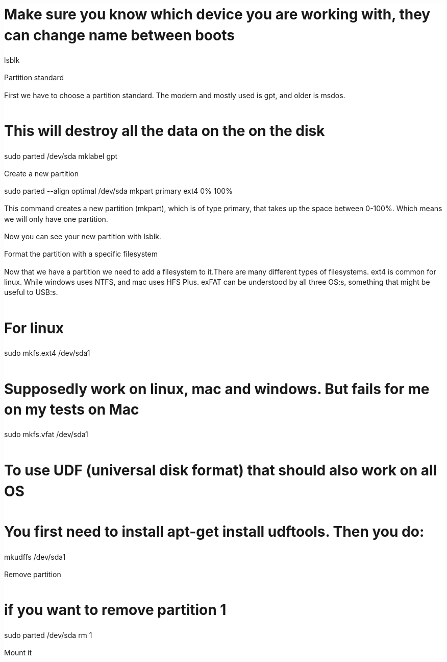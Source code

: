# Make sure you know which device you are working with, they can change name between boots
lsblk

Partition standard

First we have to choose a partition standard. The modern and mostly used is gpt, and older is msdos.

# This will destroy all the data on the on the disk
sudo parted /dev/sda mklabel gpt

Create a new partition

sudo parted --align optimal /dev/sda mkpart primary ext4 0% 100%

This command creates a new partition (mkpart), which is of type primary, that takes up the space between 0-100%. Which means we will only have one partition.

Now you can see your new partition with lsblk.

Format the partition with a specific filesystem

Now that we have a partition we need to add a filesystem to it.There are many different types of filesystems. ext4 is common for linux. While windows uses NTFS, and mac uses HFS Plus. exFAT can be understood by all three OS:s, something that might be useful to USB:s.

# For linux
sudo mkfs.ext4 /dev/sda1

# Supposedly work on linux, mac and windows. But fails for me on my tests on Mac 
sudo mkfs.vfat /dev/sda1

# To use UDF (universal disk format) that should also work on all OS
# You first need to install apt-get install udftools. Then you do:
mkudffs /dev/sda1

Remove partition

# if you want to remove partition 1
sudo parted /dev/sda rm 1

Mount it
